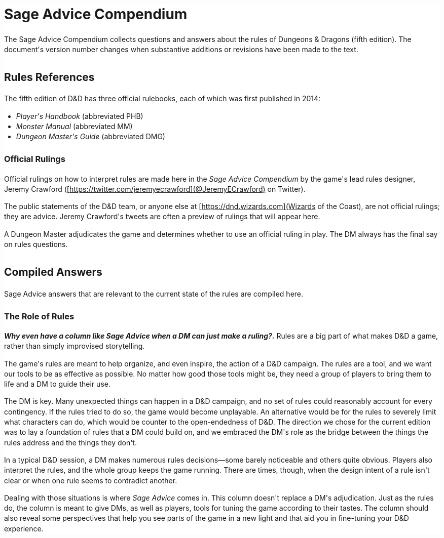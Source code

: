# Sage Advice Compendium

The Sage Advice Compendium collects questions and answers about the rules of Dungeons & Dragons (fifth edition). The document's version number changes when substantive additions or revisions have been made to the text.

## Rules References

The fifth edition of D&D has three official rulebooks, each of which was first published in 2014:

- *Player's Handbook* (abbreviated PHB)
- *Monster Manual* (abbreviated MM)
- *Dungeon Master's Guide* (abbreviated DMG)

### Official Rulings

Official rulings on how to interpret rules are made here in the *Sage Advice Compendium* by the game's lead rules designer, Jeremy Crawford ([https://twitter.com/jeremyecrawford](@JeremyECrawford) on Twitter).

The public statements of the D&D team, or anyone else at [https://dnd.wizards.com](Wizards of the Coast), are not official rulings; they are advice. Jeremy Crawford's tweets are often a preview of rulings that will appear here.

A Dungeon Master adjudicates the game and determines whether to use an official ruling in play. The DM always has the final say on rules questions.

## Compiled Answers

Sage Advice answers that are relevant to the current state of the rules are compiled here.

### The Role of Rules

***Why even have a column like Sage Advice when a DM can just make a ruling?.*** Rules are a big part of what makes D&D a game, rather than simply improvised storytelling.

The game's rules are meant to help organize, and even inspire, the action of a D&D campaign. The rules are a tool, and we want our tools to be as effective as possible. No matter how good those tools might be, they need a group of players to bring them to life and a DM to guide their use.

The DM is key. Many unexpected things can happen in a D&D campaign, and no set of rules could reasonably account for every contingency. If the rules tried to do so, the game would become unplayable. An alternative would be for the rules to severely limit what characters can do, which would be counter to the open-endedness of D&D. The direction we chose for the current edition was to lay a foundation of rules that a DM could build on, and we embraced the DM's role as the bridge between the things the rules address and the things they don't.

In a typical D&D session, a DM makes numerous rules decisions—some barely noticeable and others quite obvious. Players also interpret the rules, and the whole group keeps the game running. There are times, though, when the design intent of a rule isn't clear or when one rule seems to contradict another.

Dealing with those situations is where *Sage Advice* comes in. This column doesn't replace a DM's adjudication. Just as the rules do, the column is meant to give DMs, as well as players, tools for tuning the game according to their tastes. The column should also reveal some perspectives that help you see parts of the game in a new light and that aid you in fine-tuning your D&D experience.
